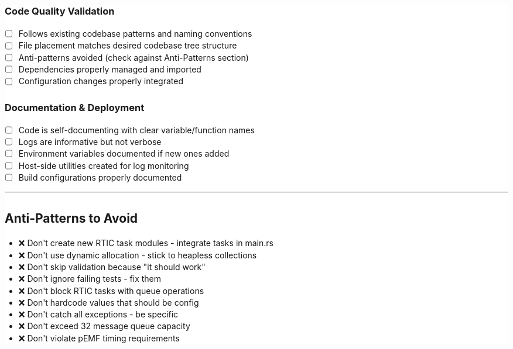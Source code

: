 ### Code Quality Validation

- [ ] Follows existing codebase patterns and naming conventions
- [ ] File placement matches desired codebase tree structure
- [ ] Anti-patterns avoided (check against Anti-Patterns section)
- [ ] Dependencies properly managed and imported
- [ ] Configuration changes properly integrated

### Documentation & Deployment

- [ ] Code is self-documenting with clear variable/function names
- [ ] Logs are informative but not verbose
- [ ] Environment variables documented if new ones added
- [ ] Host-side utilities created for log monitoring
- [ ] Build configurations properly documented

---
## Anti-Patterns to Avoid

- ❌ Don't create new RTIC task modules - integrate tasks in main.rs
- ❌ Don't use dynamic allocation - stick to heapless collections
- ❌ Don't skip validation because "it should work"
- ❌ Don't ignore failing tests - fix them
- ❌ Don't block RTIC tasks with queue operations
- ❌ Don't hardcode values that should be config
- ❌ Don't catch all exceptions - be specific
- ❌ Don't exceed 32 message queue capacity
- ❌ Don't violate pEMF timing requirements